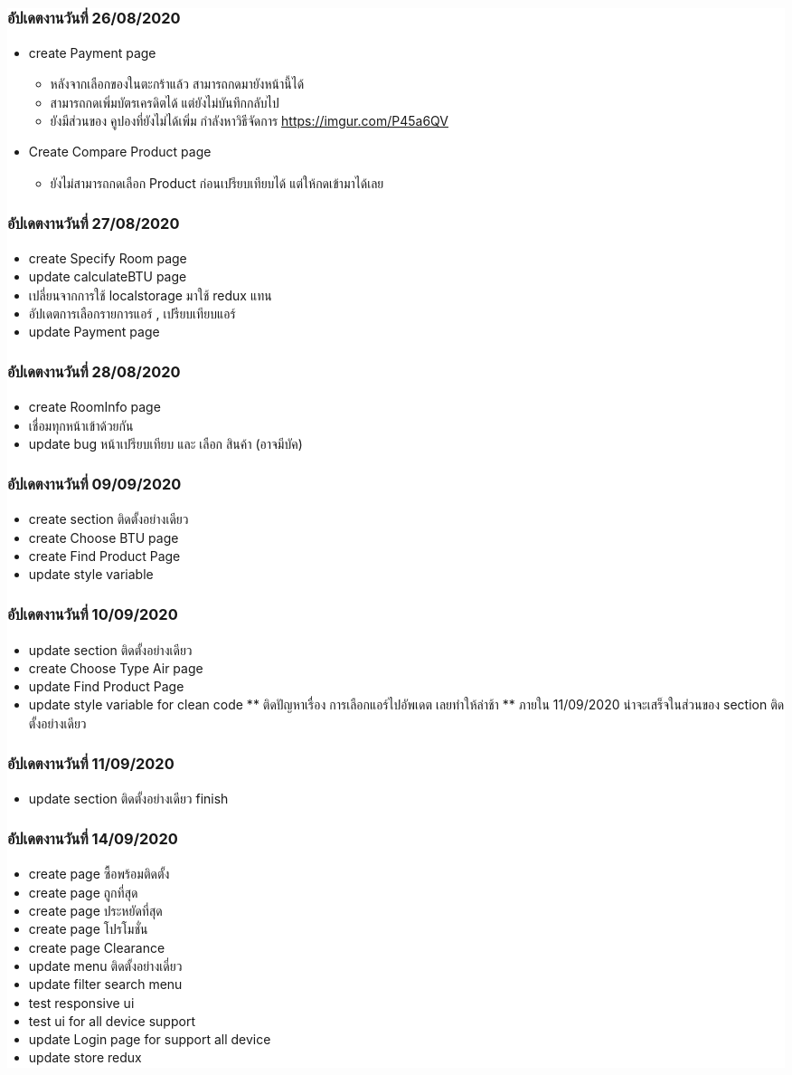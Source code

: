 ### อัปเดตงานวันที่ 26/08/2020

- create Payment page

  - หลังจากเลือกของในตะกร้าแล้ว สามารถกดมายังหน้านี้ได้
  - สามารถกดเพิ่มบัตรเครดิตได้ แต่ยังไม่บันทึกกลับไป
  - ยังมีส่วนของ คูปองที่ยังไม่ได้เพิ่ม กำลังหาวิธีจัดการ https://imgur.com/P45a6QV

- Create Compare Product page
  - ยังไม่สามารถกดเลือก Product ก่อนเปรียบเทียบได้ แต่ให้กดเข้ามาได้เลย

### อัปเดตงานวันที่ 27/08/2020

- create Specify Room page
- update calculateBTU page
- เปลี่ยนจากการใช้ localstorage มาใช้ redux แทน
- อัปเดตการเลือกรายการแอร์ , เปรียบเทียบแอร์
- update Payment page

### อัปเดตงานวันที่ 28/08/2020

- create RoomInfo page
- เชื่อมทุกหน้าเข้าด้วยกัน
- update bug หน้าเปรียบเทียบ และ เลือก สินค้า (อาจมีบัค)

### อัปเดตงานวันที่ 09/09/2020

- create section ติดตั้งอย่างเดียว
- create Choose BTU page
- create Find Product Page
- update style variable

### อัปเดตงานวันที่ 10/09/2020

- update section ติดตั้งอย่างเดียว
- create Choose Type Air page
- update Find Product Page
- update style variable for clean code
  ** ติดปัญหาเรื่อง การเลือกแอร์ไปอัพเดต เลยทำให้ล่าช้า
  ** ภายใน 11/09/2020 น่าจะเสร็จในส่วนของ section ติดตั้งอย่างเดียว

### อัปเดตงานวันที่ 11/09/2020

- update section ติดตั้งอย่างเดียว finish

### อัปเดตงานวันที่ 14/09/2020

- create page ซื้อพร้อมติดตั้ง
- create page ถูกที่สุด
- create page ประหยัดที่สุด
- create page โปรโมชั่น
- create page Clearance
- update menu ติดตั้งอย่างเดี่ยว
- update filter search menu
- test responsive ui
- test ui for all device support
- update Login page for support all device
- update store redux
